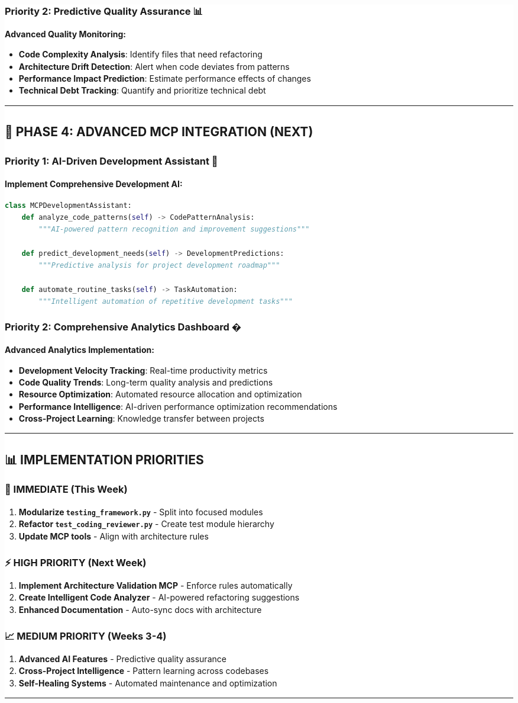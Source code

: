 ### **Priority 2: Predictive Quality Assurance** 📊

**Advanced Quality Monitoring:**
- **Code Complexity Analysis**: Identify files that need refactoring
- **Architecture Drift Detection**: Alert when code deviates from patterns
- **Performance Impact Prediction**: Estimate performance effects of changes
- **Technical Debt Tracking**: Quantify and prioritize technical debt

---

## 🚀 **PHASE 4: ADVANCED MCP INTEGRATION (NEXT)**

### **Priority 1: AI-Driven Development Assistant** 🤖

**Implement Comprehensive Development AI:**
```python
class MCPDevelopmentAssistant:
    def analyze_code_patterns(self) -> CodePatternAnalysis:
        """AI-powered pattern recognition and improvement suggestions"""
        
    def predict_development_needs(self) -> DevelopmentPredictions:
        """Predictive analysis for project development roadmap"""
        
    def automate_routine_tasks(self) -> TaskAutomation:
        """Intelligent automation of repetitive development tasks"""
```

### **Priority 2: Comprehensive Analytics Dashboard** �

**Advanced Analytics Implementation:**
- **Development Velocity Tracking**: Real-time productivity metrics
- **Code Quality Trends**: Long-term quality analysis and predictions
- **Resource Optimization**: Automated resource allocation and optimization
- **Performance Intelligence**: AI-driven performance optimization recommendations
- **Cross-Project Learning**: Knowledge transfer between projects

---

## 📊 **IMPLEMENTATION PRIORITIES**

### **🚨 IMMEDIATE (This Week)**
1. **Modularize `testing_framework.py`** - Split into focused modules
2. **Refactor `test_coding_reviewer.py`** - Create test module hierarchy
3. **Update MCP tools** - Align with architecture rules

### **⚡ HIGH PRIORITY (Next Week)**
1. **Implement Architecture Validation MCP** - Enforce rules automatically
2. **Create Intelligent Code Analyzer** - AI-powered refactoring suggestions
3. **Enhanced Documentation** - Auto-sync docs with architecture

### **📈 MEDIUM PRIORITY (Weeks 3-4)**
1. **Advanced AI Features** - Predictive quality assurance
2. **Cross-Project Intelligence** - Pattern learning across codebases
3. **Self-Healing Systems** - Automated maintenance and optimization

---